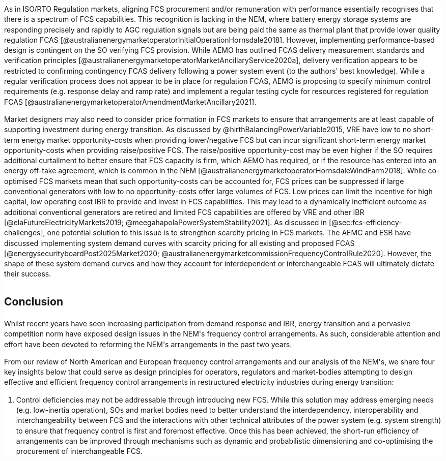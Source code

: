 As in ISO/RTO Regulation markets, aligning FCS procurement and/or remuneration with performance essentially recognises that there is a spectrum of FCS capabilities. This recognition is lacking in the NEM, where battery energy storage systems are responding precisely and rapidly to AGC regulation signals but are being paid the same as thermal plant that provide lower quality regulation FCAS [@australianenergymarketoperatorInitialOperationHornsdale2018]. However, implementing performance-based design is contingent on the SO verifying FCS provision. While AEMO has outlined FCAS delivery measurement standards and verification principles [@australianenergymarketoperatorMarketAncillaryService2020a], delivery verification appears to be restricted to confirming contingency FCAS delivery following a power system event (to the authors' best knowledge). While a regular verification process does not appear to be in place for regulation FCAS, AEMO is proposing to specify minimum control requirements (e.g. response delay and ramp rate) and implement a regular testing cycle for resources registered for regulation FCAS [@australianenergymarketoperatorAmendmentMarketAncillary2021].

Market designers may also need to consider price formation in FCS markets to ensure that arrangements are at least capable of supporting investment during energy transition. As discussed by @hirthBalancingPowerVariable2015, VRE have low to no short-term energy market opportunity-costs when providing lower/negative FCS but can incur significant short-term energy market opportunity-costs when providing raise/positive FCS. The raise/positive opportunity-cost may be even higher if the SO requires additional curtailment to better ensure that FCS capacity is firm, which AEMO has required, or if the resource has entered into an energy off-take agreement, which is common in the NEM [@australianenergymarketoperatorHornsdaleWindFarm2018]. While co-optimised FCS markets mean that such opportunity-costs can be accounted for, FCS prices can be suppressed if large conventional generators with low to no opportunity-costs offer large volumes of FCS. Low prices can limit the incentive for high capital, low operating cost IBR to provide and invest in FCS capabilities. This may lead to a dynamically inefficient outcome as additional conventional generators are retired and limited FCS capabilities are offered by VRE and other IBR [@elaFutureElectricityMarkets2019; @meegahapolaPowerSystemStability2021]. As discussed in [@sec:fcs-efficiency-challenges], one potential solution to this issue is to strengthen scarcity pricing in FCS markets. The AEMC and ESB have discussed implementing system demand curves with scarcity pricing for all existing and proposed FCAS [@energysecurityboardPost2025Market2020; @australianenergymarketcommissionFrequencyControlRule2020]. However, the shape of these system demand curves and how they account for interdependent or interchangeable FCAS will ultimately dictate their success.

## Conclusion

Whilst recent years have seen increasing participation from demand response and IBR, energy transition and a pervasive competition norm have exposed design issues in the NEM's frequency control arrangements. As such, considerable attention and effort have been devoted to reforming the NEM's arrangements in the past two years.

From our review of North American and European frequency control arrangements and our analysis of the NEM's, we share four key insights below that could serve as design principles for operators, regulators and market-bodies attempting to design effective and efficient frequency control arrangements in restructured electricity industries during energy transition:

1.  Control deficiencies may not be addressable through introducing new FCS. While this solution may address emerging needs (e.g. low-inertia operation), SOs and market bodies need to better understand the interdependency, interoperability and interchangeability between FCS and the interactions with other technical attributes of the power system (e.g. system strength) to ensure that frequency control is first and foremost effective. Once this has been achieved, the short-run efficiency of arrangements can be improved through mechanisms such as dynamic and probabilistic dimensioning and co-optimising the procurement of interchangeable FCS.


[^9]: The term *balancing services* is used in European systems, whereas the term *operating reserves* is widely used in North America.
[^10]: We note that there are numerous differences between jurisdictional arrangements and terminology in each of these regions. For a more general overview of potential procurement models, refer to @billimoriaMarketDesignSystem2020.
[^11]: The terms *virtual, emulated and synthetictic* inertia have been used in the literature to refer to a proportional active power response to RoCoF. However, these terms do not distinguish whether the inverter control scheme provides an inherent response (i.e. from inverters operated as a voltage source which are commonly referred to as *grid-forming inverters* [@linResearchRoadmapGridForming2020; @cherevatskiyGridFormingEnergy2020]) or a controlled response following frequency measurement [@tielensRelevanceInertiaPower2016; @erikssonSyntheticInertiaFast2018].
[^12]: From 2015-2019, the Tasmanian and mainland contingency FCAS markets were separated on average for 40% of the time due to the technical limitations of the high voltage DC interconnector [@ghdadvisoryGHDReportTasNetworks2019]. However, if the interconnector flow is within the appropriate operating envelope, NEM-wide FCAS procurement is possible as the interconnector's frequency controller enables FCAS transfer between the mainland and Tasmania [@australianenergymarketoperatorInterconnectorCapabilitiesNational2017].
[^13]: In addition to these standards, newly-connected generation may install a synchronous condenser under the 'do no harm' requirements outlined in the NER if they are determined to have an adverse impact on system strength. Particularly when fitted with a rotating mass or flywheel, these synchronous condensers can also provide inertial response [@australianenergymarketoperatorSystemStrengthNEM2020].
[^14]: AEMO is currently investigating appropriate regional requirements for FCAS, particularly for contingency FCAS in the terminal regions of QLD and SA [@australianenergymarketoperatorElectricityRuleChange2019a; @australianenergymarketoperatorRenewableIntegrationStudy2020b].
[^15]: We note that AEMO has yet to complete mandatory PFR implementation. In particular, settings have yet to be changed for many VRE plant as inverter control system software changes are being trialled.